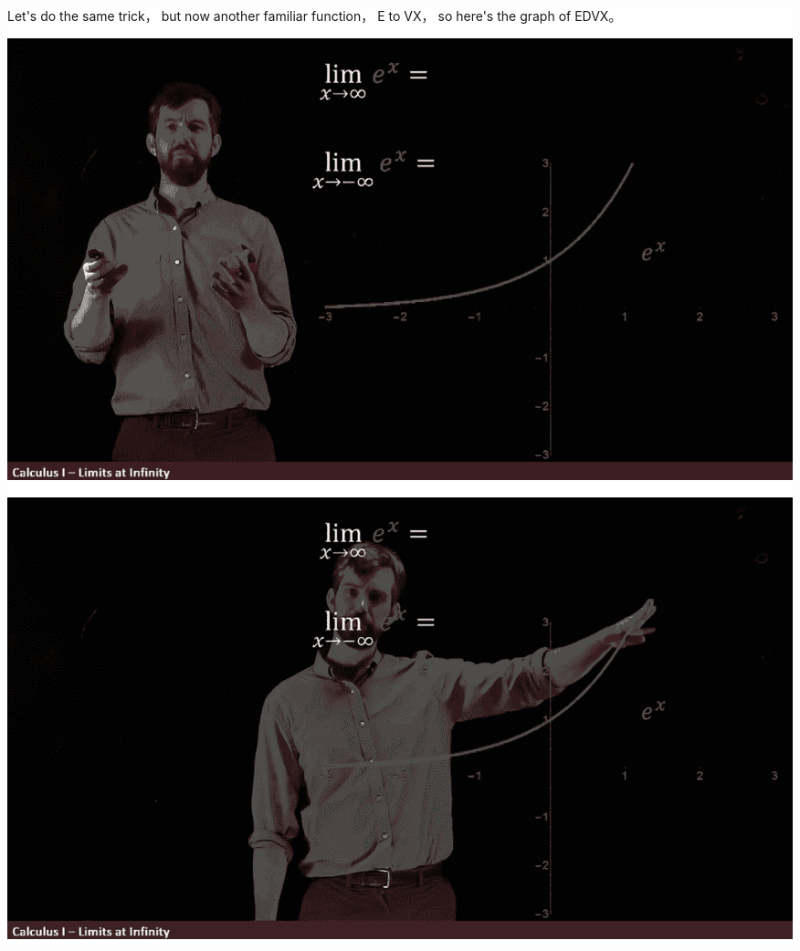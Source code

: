 Let's do the same trick， but now another familiar function， E to VX， so here's the graph of EDVX。



![](img/55010ec7a76cc6b2930b03878591286a_72.png)

![](img/55010ec7a76cc6b2930b03878591286a_73.png)
